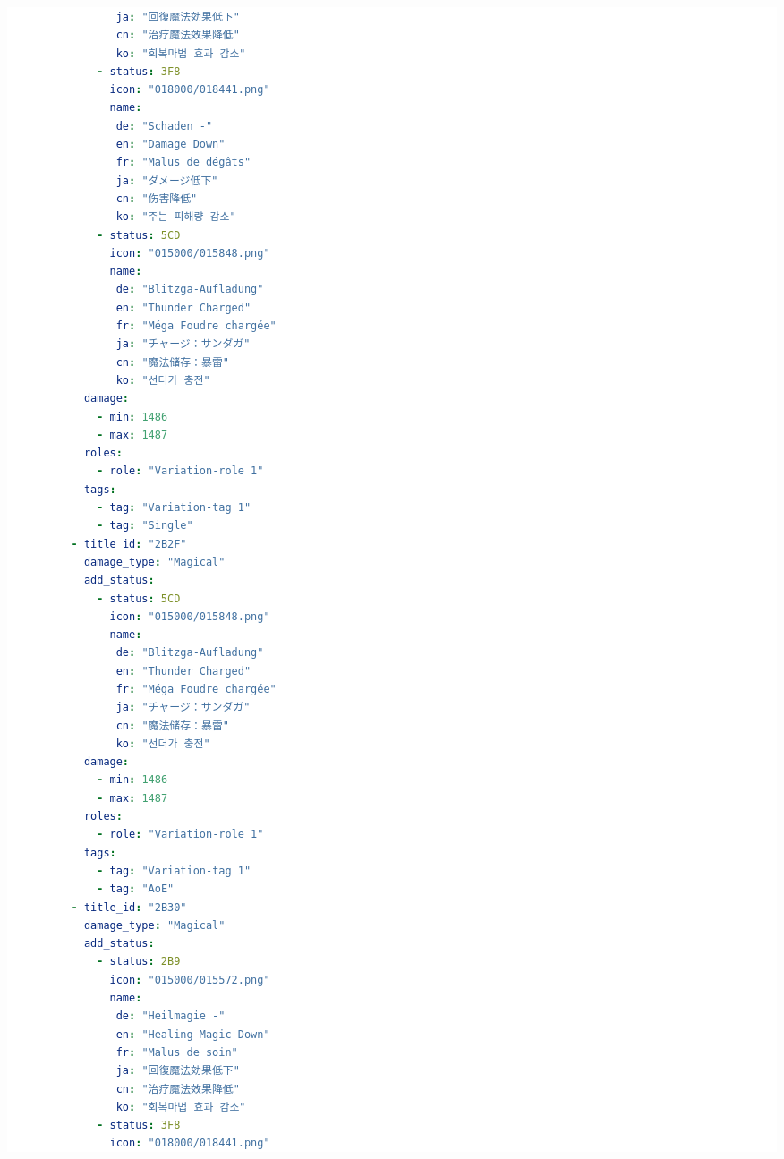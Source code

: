 ```yaml
                 ja: "回復魔法効果低下"
                 cn: "治疗魔法效果降低"
                 ko: "회복마법 효과 감소"
              - status: 3F8
                icon: "018000/018441.png"
                name:
                 de: "Schaden -"
                 en: "Damage Down"
                 fr: "Malus de dégâts"
                 ja: "ダメージ低下"
                 cn: "伤害降低"
                 ko: "주는 피해량 감소"
              - status: 5CD
                icon: "015000/015848.png"
                name:
                 de: "Blitzga-Aufladung"
                 en: "Thunder Charged"
                 fr: "Méga Foudre chargée"
                 ja: "チャージ：サンダガ"
                 cn: "魔法储存：暴雷"
                 ko: "선더가 충전"
            damage:
              - min: 1486
              - max: 1487
            roles:
              - role: "Variation-role 1"
            tags:
              - tag: "Variation-tag 1"
              - tag: "Single"
          - title_id: "2B2F"
            damage_type: "Magical"
            add_status:
              - status: 5CD
                icon: "015000/015848.png"
                name:
                 de: "Blitzga-Aufladung"
                 en: "Thunder Charged"
                 fr: "Méga Foudre chargée"
                 ja: "チャージ：サンダガ"
                 cn: "魔法储存：暴雷"
                 ko: "선더가 충전"
            damage:
              - min: 1486
              - max: 1487
            roles:
              - role: "Variation-role 1"
            tags:
              - tag: "Variation-tag 1"
              - tag: "AoE"
          - title_id: "2B30"
            damage_type: "Magical"
            add_status:
              - status: 2B9
                icon: "015000/015572.png"
                name:
                 de: "Heilmagie -"
                 en: "Healing Magic Down"
                 fr: "Malus de soin"
                 ja: "回復魔法効果低下"
                 cn: "治疗魔法效果降低"
                 ko: "회복마법 효과 감소"
              - status: 3F8
                icon: "018000/018441.png"
```